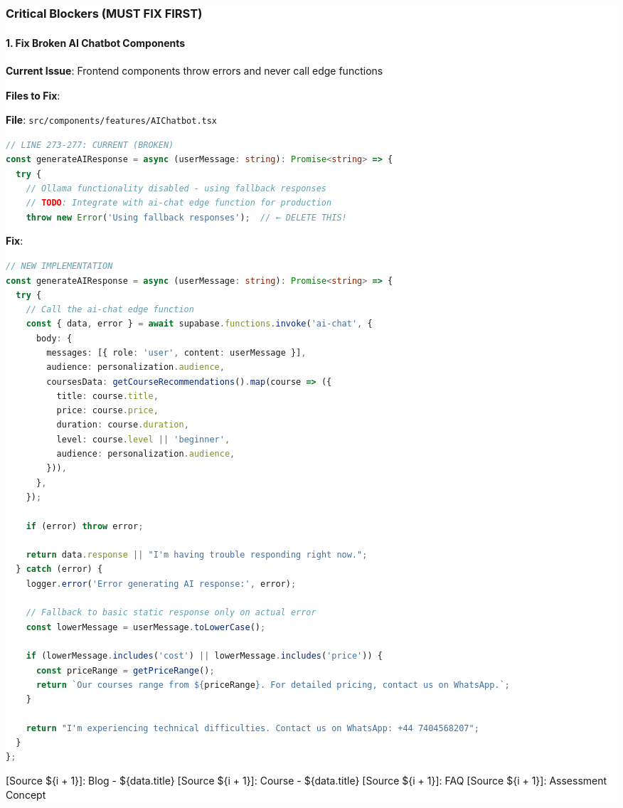 ### Critical Blockers (MUST FIX FIRST)

#### 1. Fix Broken AI Chatbot Components

**Current Issue**: Frontend components throw errors and never call edge functions

**Files to Fix**:

**File**: `src/components/features/AIChatbot.tsx`

```typescript
// LINE 273-277: CURRENT (BROKEN)
const generateAIResponse = async (userMessage: string): Promise<string> => {
  try {
    // Ollama functionality disabled - using fallback responses
    // TODO: Integrate with ai-chat edge function for production
    throw new Error('Using fallback responses');  // ← DELETE THIS!
```

**Fix**:

```typescript
// NEW IMPLEMENTATION
const generateAIResponse = async (userMessage: string): Promise<string> => {
  try {
    // Call the ai-chat edge function
    const { data, error } = await supabase.functions.invoke('ai-chat', {
      body: {
        messages: [{ role: 'user', content: userMessage }],
        audience: personalization.audience,
        coursesData: getCourseRecommendations().map(course => ({
          title: course.title,
          price: course.price,
          duration: course.duration,
          level: course.level || 'beginner',
          audience: personalization.audience,
        })),
      },
    });

    if (error) throw error;

    return data.response || "I'm having trouble responding right now.";
  } catch (error) {
    logger.error('Error generating AI response:', error);

    // Fallback to basic static response only on actual error
    const lowerMessage = userMessage.toLowerCase();

    if (lowerMessage.includes('cost') || lowerMessage.includes('price')) {
      const priceRange = getPriceRange();
      return `Our courses range from ${priceRange}. For detailed pricing, contact us on WhatsApp.`;
    }

    return "I'm experiencing technical difficulties. Contact us on WhatsApp: +44 7404568207";
  }
};
```


[Source ${i + 1}]: Blog - ${data.title}
[Source ${i + 1}]: Course - ${data.title}
[Source ${i + 1}]: FAQ
[Source ${i + 1}]: Assessment Concept